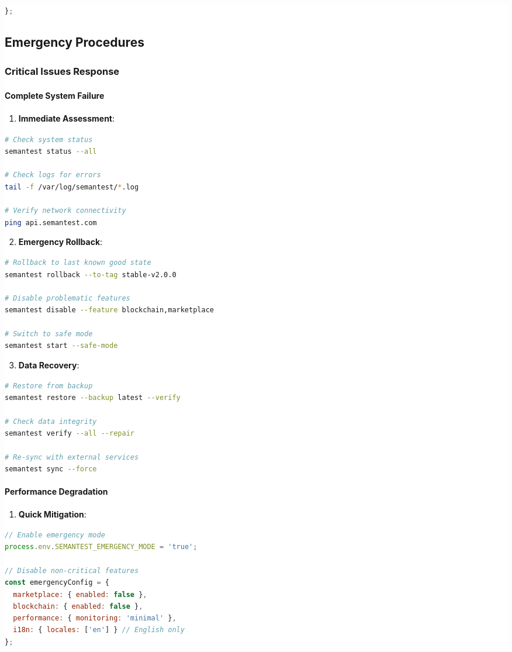 ```javascript
};
```

## Emergency Procedures

### Critical Issues Response

#### Complete System Failure

1. **Immediate Assessment**:
```bash
# Check system status
semantest status --all

# Check logs for errors
tail -f /var/log/semantest/*.log

# Verify network connectivity
ping api.semantest.com
```

2. **Emergency Rollback**:
```bash
# Rollback to last known good state
semantest rollback --to-tag stable-v2.0.0

# Disable problematic features
semantest disable --feature blockchain,marketplace

# Switch to safe mode
semantest start --safe-mode
```

3. **Data Recovery**:
```bash
# Restore from backup
semantest restore --backup latest --verify

# Check data integrity
semantest verify --all --repair

# Re-sync with external services
semantest sync --force
```

#### Performance Degradation

1. **Quick Mitigation**:
```javascript
// Enable emergency mode
process.env.SEMANTEST_EMERGENCY_MODE = 'true';

// Disable non-critical features
const emergencyConfig = {
  marketplace: { enabled: false },
  blockchain: { enabled: false },
  performance: { monitoring: 'minimal' },
  i18n: { locales: ['en'] } // English only
};
```

